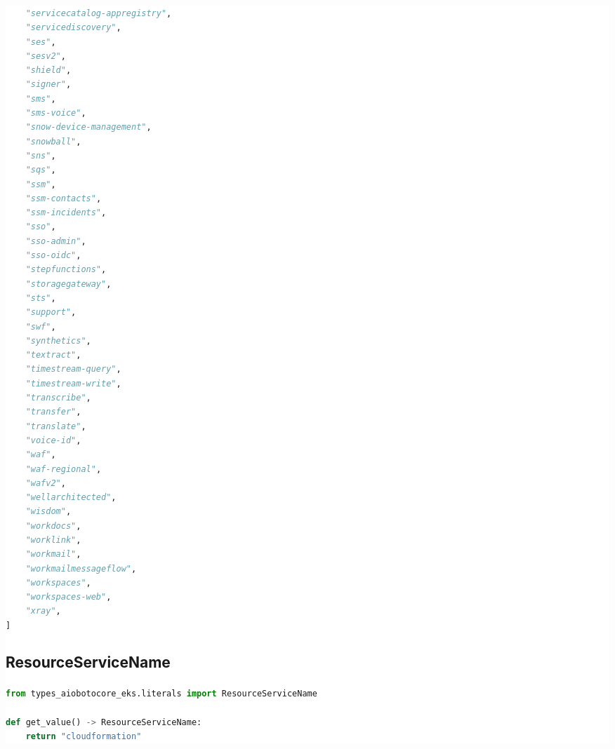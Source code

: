 ```python title="Definition"
    "servicecatalog-appregistry",
    "servicediscovery",
    "ses",
    "sesv2",
    "shield",
    "signer",
    "sms",
    "sms-voice",
    "snow-device-management",
    "snowball",
    "sns",
    "sqs",
    "ssm",
    "ssm-contacts",
    "ssm-incidents",
    "sso",
    "sso-admin",
    "sso-oidc",
    "stepfunctions",
    "storagegateway",
    "sts",
    "support",
    "swf",
    "synthetics",
    "textract",
    "timestream-query",
    "timestream-write",
    "transcribe",
    "transfer",
    "translate",
    "voice-id",
    "waf",
    "waf-regional",
    "wafv2",
    "wellarchitected",
    "wisdom",
    "workdocs",
    "worklink",
    "workmail",
    "workmailmessageflow",
    "workspaces",
    "workspaces-web",
    "xray",
]
```
## ResourceServiceName

```python title="Usage Example"
from types_aiobotocore_eks.literals import ResourceServiceName

def get_value() -> ResourceServiceName:
    return "cloudformation"
```
